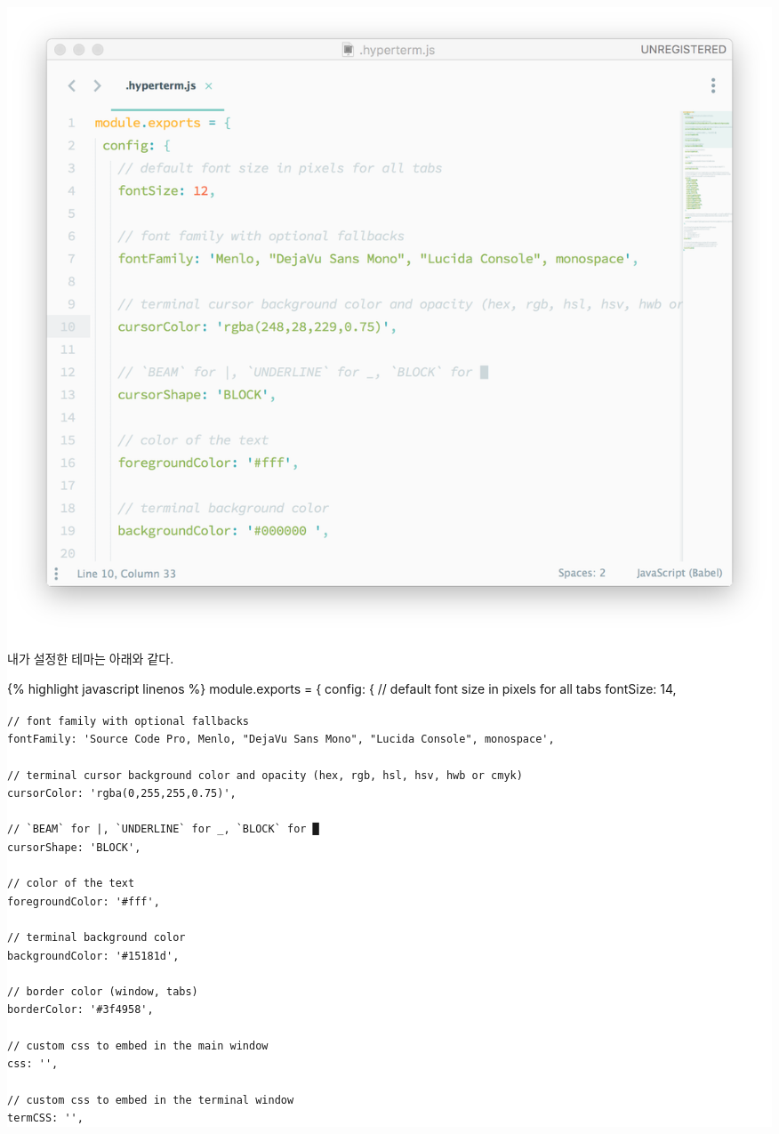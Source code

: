    <img src="/images/2016-07-03/sublime.png">

내가 설정한 테마는 아래와 같다.

{% highlight javascript linenos %}
module.exports = {
  config: {
    // default font size in pixels for all tabs
    fontSize: 14,

    // font family with optional fallbacks
    fontFamily: 'Source Code Pro, Menlo, "DejaVu Sans Mono", "Lucida Console", monospace',

    // terminal cursor background color and opacity (hex, rgb, hsl, hsv, hwb or cmyk)
    cursorColor: 'rgba(0,255,255,0.75)',

    // `BEAM` for |, `UNDERLINE` for _, `BLOCK` for █
    cursorShape: 'BLOCK',

    // color of the text
    foregroundColor: '#fff',

    // terminal background color
    backgroundColor: '#15181d',

    // border color (window, tabs)
    borderColor: '#3f4958',

    // custom css to embed in the main window
    css: '',

    // custom css to embed in the terminal window
    termCSS: '',